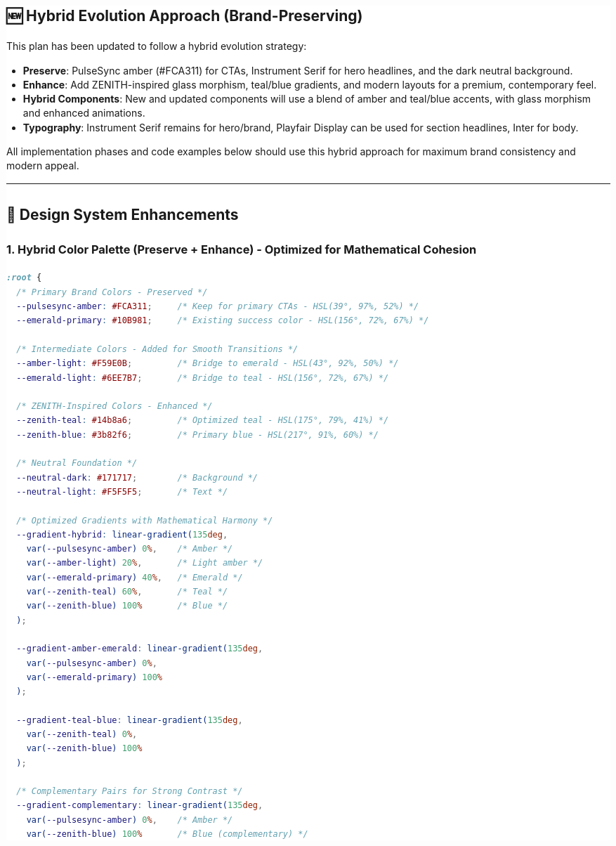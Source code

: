 
## 🆕 Hybrid Evolution Approach (Brand-Preserving)

This plan has been updated to follow a hybrid evolution strategy:
- **Preserve**: PulseSync amber (#FCA311) for CTAs, Instrument Serif for hero headlines, and the dark neutral background.
- **Enhance**: Add ZENITH-inspired glass morphism, teal/blue gradients, and modern layouts for a premium, contemporary feel.
- **Hybrid Components**: New and updated components will use a blend of amber and teal/blue accents, with glass morphism and enhanced animations.
- **Typography**: Instrument Serif remains for hero/brand, Playfair Display can be used for section headlines, Inter for body.

All implementation phases and code examples below should use this hybrid approach for maximum brand consistency and modern appeal.

---

## 🎨 **Design System Enhancements**

### **1. Hybrid Color Palette (Preserve + Enhance) - Optimized for Mathematical Cohesion**

```css
:root {
  /* Primary Brand Colors - Preserved */
  --pulsesync-amber: #FCA311;     /* Keep for primary CTAs - HSL(39°, 97%, 52%) */
  --emerald-primary: #10B981;     /* Existing success color - HSL(156°, 72%, 67%) */
  
  /* Intermediate Colors - Added for Smooth Transitions */
  --amber-light: #F59E0B;         /* Bridge to emerald - HSL(43°, 92%, 50%) */
  --emerald-light: #6EE7B7;       /* Bridge to teal - HSL(156°, 72%, 67%) */
  
  /* ZENITH-Inspired Colors - Enhanced */
  --zenith-teal: #14b8a6;         /* Optimized teal - HSL(175°, 79%, 41%) */
  --zenith-blue: #3b82f6;         /* Primary blue - HSL(217°, 91%, 60%) */
  
  /* Neutral Foundation */
  --neutral-dark: #171717;        /* Background */
  --neutral-light: #F5F5F5;       /* Text */
  
  /* Optimized Gradients with Mathematical Harmony */
  --gradient-hybrid: linear-gradient(135deg, 
    var(--pulsesync-amber) 0%,    /* Amber */
    var(--amber-light) 20%,       /* Light amber */
    var(--emerald-primary) 40%,   /* Emerald */
    var(--zenith-teal) 60%,       /* Teal */
    var(--zenith-blue) 100%       /* Blue */
  );
  
  --gradient-amber-emerald: linear-gradient(135deg, 
    var(--pulsesync-amber) 0%, 
    var(--emerald-primary) 100%
  );
  
  --gradient-teal-blue: linear-gradient(135deg, 
    var(--zenith-teal) 0%, 
    var(--zenith-blue) 100%
  );
  
  /* Complementary Pairs for Strong Contrast */
  --gradient-complementary: linear-gradient(135deg, 
    var(--pulsesync-amber) 0%,    /* Amber */
    var(--zenith-blue) 100%       /* Blue (complementary) */
```